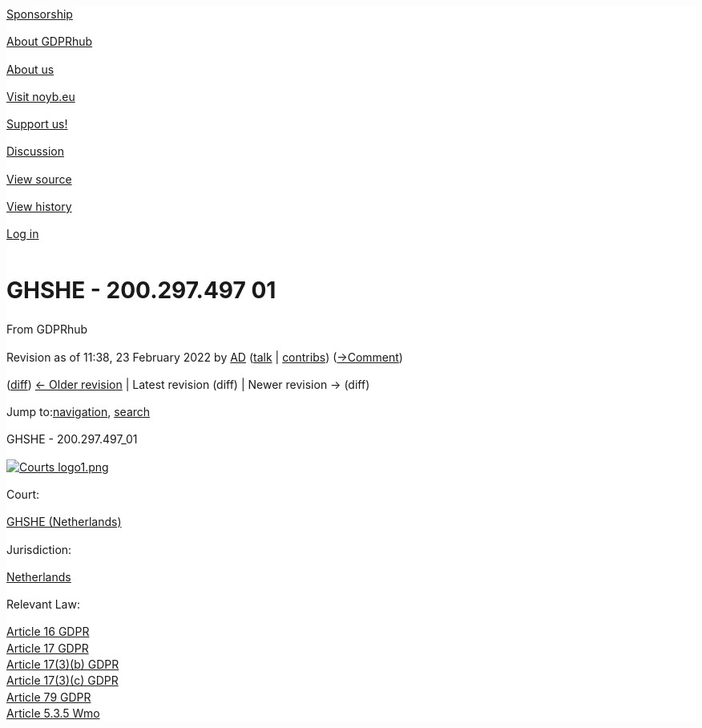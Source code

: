 [Sponsorship](/index.php?title=GDPRhub_Sponsorship)

[About GDPRhub](#)

[About us](/index.php?title=About_GDPRhub)

[Visit noyb.eu](https://www.noyb.eu)

[Support us!](https://www.noyb.eu/support)

[](# "Page tools")

[Discussion](/index.php?title=Talk:GHSHE_-_200.297.497_01&action=edit&redlink=1 "Discussion about the content page (page does not exist) [t]")

[View source](/index.php?title=GHSHE_-_200.297.497_01&action=edit "This page is protected.
You can view its source [e]")

[View history](/index.php?title=GHSHE_-_200.297.497_01&action=history "Past revisions of this page [h]")

[](# "You are not logged in.")

[Log in](/index.php?title=Special:UserLogin&returnto=GHSHE+-+200.297.497+01&returntoquery=oldid%3D23669 "You are encouraged to log in; however, it is not mandatory [o]")

# GHSHE - 200.297.497 01

From GDPRhub

Revision as of 11:38, 23 February 2022 by [AD](/index.php?title=User:AD "User:AD") ([talk](/index.php?title=User_talk:AD&action=edit&redlink=1 "User talk:AD (page does not exist)") | [contribs](/index.php?title=Special:Contributions/AD "Special:Contributions/AD")) ([→‎Comment](#Comment))

([diff](/index.php?title=GHSHE_-_200.297.497_01&diff=prev&oldid=23669 "GHSHE - 200.297.497 01")) [← Older revision](/index.php?title=GHSHE_-_200.297.497_01&direction=prev&oldid=23669 "GHSHE - 200.297.497 01") | Latest revision (diff) | Newer revision → (diff)

Jump to:[navigation](#mw-navigation), [search](#p-search)

GHSHE - 200.297.497\_01

[![Courts logo1.png](/images/thumb/4/4c/Courts_logo1.png/250px-Courts_logo1.png)](/index.php?title=File:Courts_logo1.png)

Court:

[GHSHE (Netherlands)](/index.php?title=Category:GHSHE_\(Netherlands\) "Category:GHSHE (Netherlands)")

Jurisdiction:

[Netherlands](/index.php?title=Category:Netherlands "Category:Netherlands")

Relevant Law:

[Article 16 GDPR](/index.php?title=Article_16_GDPR "Article 16 GDPR")  
[Article 17 GDPR](/index.php?title=Article_17_GDPR "Article 17 GDPR")  
[Article 17(3)(b) GDPR](/index.php?title=Article_17_GDPR#3b "Article 17 GDPR")  
[Article 17(3)(c) GDPR](/index.php?title=Article_17_GDPR#3c "Article 17 GDPR")  
[Article 79 GDPR](/index.php?title=Article_79_GDPR "Article 79 GDPR")  
[Article 5.3.5 Wmo](https://wetten.overheid.nl/jci1.3:c:BWBR0035362&hoofdstuk=5&paragraaf=3&artikel=5.3.5&z=2021-07-01&g=2021-07-01)
